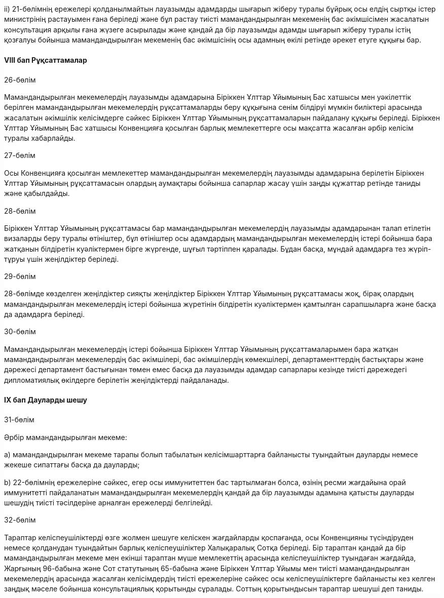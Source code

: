 іі) 21-бөлімнің ережелері қолданылмайтын лауазымды адамдарды шығарып жіберу туралы бұйрық осы елдің сыртқы істер министрінің растауымен ғана беріледі және бұл растау тиісті мамандандырылған мекеменің бас әкімшісімен жасалатын консультация арқылы ғана жүзеге асырылады және қандай да бір лауазымды адамды шығарып жіберу туралы істің қозғалуы бойынша мамандандырылған мекеменің бас әкімшісінің осы адамның өкілі ретінде әрекет етуге құқығы бар.

#### VIII бап Рұқсаттамалар

26-бөлім

Мамандандырылған мекемелердің лауазымды адамдарына Біріккен Ұлттар Ұйымының Бас хатшысы мен уәкілеттік берілген мамандандырылған мекемелердің рұқсаттамаларды беру құқығына сенім білдіруі мүмкін биліктері арасында жасалатын әкімшілік келісімдерге сәйкес Біріккен Ұлттар Ұйымының рұқсаттамаларын пайдалану құқығы беріледі. Біріккен Ұлттар Ұйымының Бас хатшысы Конвенцияға қосылған барлық мемлекеттерге осы мақсатта жасалған әрбір келісім туралы хабарлайды.

27-бөлім

Осы Конвенцияға қосылған мемлекеттер мамандандырылған мекемелердің лауазымды адамдарына берілетін Біріккен Ұлттар Ұйымының рұқсаттамасын олардың аумақтары бойынша сапарлар жасау үшін заңды құжаттар ретінде таниды және қабылдайды.

28-бөлім

Біріккен Ұлттар Ұйымының рұқсаттамасы бар мамандандырылған мекемелердің лауазымды адамдарынан талап етілетін визаларды беру туралы өтініштер, бұл өтініштер осы адамдардың мамандандырылған мекемелердің істері бойынша бара жатқанын білдіретін куәліктермен бірге жүргенде, шұғыл тәртіппен қаралады. Бұдан басқа, мұндай адамдарға тез жүріп-тұруы үшін жеңілдіктер беріледі.

29-бөлім

28-бөлімде көзделген жеңілдіктер сияқты жеңілдіктер Біріккен Ұлттар Ұйымының рұқсаттамасы жоқ, бірақ олардың мамандандырылған мекемелердің істері бойынша жүретінін білдіретін куәліктермен қамтылған сарапшыларға және басқа да адамдарға беріледі.

30-бөлім

Мамандандырылған мекемелердің істері бойынша Біріккен Ұлттар Ұйымының рұқсаттамаларымен бара жатқан мамандандырылған мекемелердің бас әкімшілері, бас әкімшілердің көмекшілері, департаменттердің бастықтары және дәрежесі департамент бастығынан төмен емес басқа да лауазымды адамдар сапарлары кезінде тиісті дәрежедегі дипломатиялық өкілдерге берілетін жеңілдіктерді пайдаланады.

#### ІХ бап Дауларды шешу

31-бөлім

Әрбір мамандандырылған мекеме:

a) мамандандырылған мекеме тарапы болып табылатын келісімшарттарға байланысты туындайтын дауларды немесе жекеше сипаттағы басқа да дауларды;

b) 22-бөлімнің ережелеріне сәйкес, егер осы иммунитеттен бас тартылмаған болса, өзінің ресми жағдайына орай иммунитетті пайдаланатын мамандандырылған мекемелердің қандай да бір лауазымды адамына қатысты дауларды шешудің тиісті тәсілдеріне арналған ережелерді белгілейді.

32-бөлім

Тараптар келіспеушіліктерді өзге жолмен шешуге келіскен жағдайларды қоспағанда, осы Конвенцияны түсіндіруден немесе қолданудан туындайтын барлық келіспеушіліктер Халықаралық Сотқа беріледі. Бір тараптан қандай да бір мамандандырылған мекеме мен екінші тараптан мүше мемлекеттің арасында келіспеушіліктер туындаған жағдайда, Жарғының 96-бабына және Сот статутының 65-бабына және Біріккен Ұлттар Ұйымы мен тиісті мамандандырылған мекемелердің арасында жасалған келісімдердің тиісті ережелеріне сәйкес осы келіспеушіліктерге байланысты кез келген заңдық мәселе бойынша консультациялық қорытынды сұралады. Соттың қорытындысын тараптар шешуші деп таниды.
